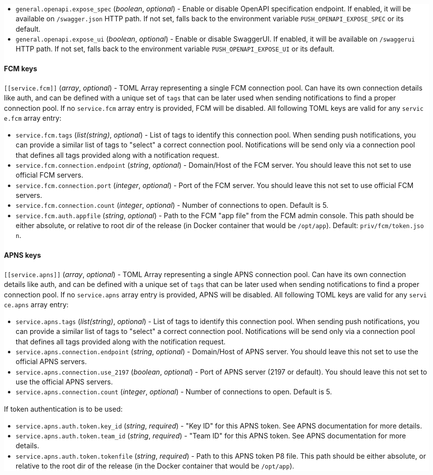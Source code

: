 * `general.openapi.expose_spec` (*boolean*, *optional*) - Enable or disable OpenAPI specification endpoint. If enabled, it will be available on `/swagger.json` HTTP path. If not set, falls back to the environment variable `PUSH_OPENAPI_EXPOSE_SPEC` or its default.
* `general.openapi.expose_ui` (*boolean*, *optional*) - Enable or disable SwaggerUI. If enabled, it will be available on `/swaggerui` HTTP path.  If not set, falls back to the environment variable `PUSH_OPENAPI_EXPOSE_UI` or its default.

#### FCM keys

`[[service.fcm]]` (*array*, *optional*) - TOML Array representing a single FCM connection pool. Can have its own connection details like auth, and can be defined with a unique set of `tags` that can be later used when sending notifications to find a proper connection pool. If no `service.fcm` array entry is provided, FCM will be disabled. All following TOML keys are valid for any `service.fcm` array entry:

* `service.fcm.tags` (*list(string)*, *optional*) - List of tags to identify this connection pool. When sending push notifications, you can provide a similar list of tags to "select" a correct connection pool. Notifications will be send only via a connection pool that defines all tags provided along with a notification request.
* `service.fcm.connection.endpoint` (*string*, *optional*) - Domain/Host of the FCM server. You should leave this not set to use official FCM servers.
* `service.fcm.connection.port` (*integer*, *optional*) - Port of the FCM server. You should leave this not set to use official FCM servers.
* `service.fcm.connection.count` (*integer*, *optional*) - Number of connections to open. Default is 5.
* `service.fcm.auth.appfile` (*string*, *optional*) - Path to the FCM "app file" from the FCM admin console. This path should be either absolute, or relative to root dir of the release (in Docker container that would be `/opt/app`). Default: `priv/fcm/token.json`.

#### APNS keys

`[[service.apns]]` (*array*, *optional*) - TOML Array representing a single APNS connection pool. Can have its own connection details like auth, and can be defined with a unique set of `tags` that can be later used when sending notifications to find a proper connection pool. If no `service.apns` array entry is provided, APNS will be disabled. All following TOML keys are valid for any `service.apns` array entry:

* `service.apns.tags` (*list(string)*, *optional*) - List of tags to identify this connection pool. When sending push notifications, you can provide a similar list of tags to "select" a correct connection pool. Notifications will be send only via a connection pool that defines all tags provided along with the notification request.
* `service.apns.connection.endpoint` (*string*, *optional*) - Domain/Host of APNS server. You should leave this not set to use the official APNS servers.
* `service.apns.connection.use_2197` (*boolean*, *optional*) - Port of APNS server (2197 or default). You should leave this not set to use the official APNS servers.
* `service.apns.connection.count` (*integer*, *optional*) - Number of connections to open. Default is 5.

If token authentication is to be used:

* `service.apns.auth.token.key_id` (*string*, *required*) - "Key ID" for this APNS token. See APNS documentation for more details.
* `service.apns.auth.token.team_id` (*string*, *required*) - "Team ID" for this APNS token. See APNS documentation for more details.
* `service.apns.auth.token.tokenfile` (*string*, *required*) - Path to this APNS token P8 file. This path should be either absolute, or relative to the root dir of the release (in the Docker container that would be `/opt/app`).
